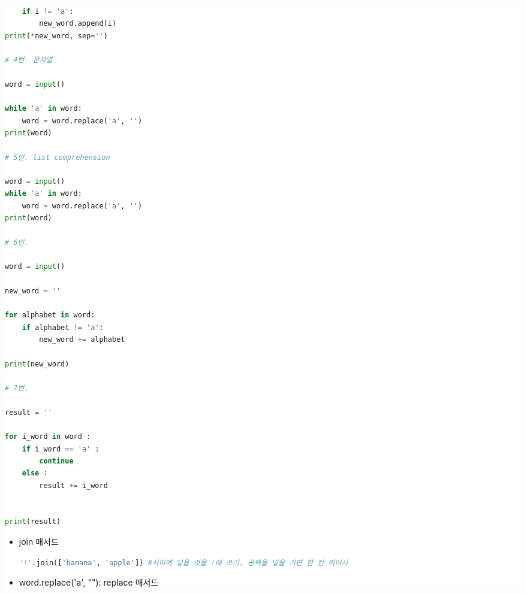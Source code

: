 ```python
    if i != 'a':
        new_word.append(i)
print(*new_word, sep='')

# 4번. 문자열

word = input()

while 'a' in word:
    word = word.replace('a', '')
print(word)

# 5번. list comprehension

word = input()
while 'a' in word:
    word = word.replace('a', '')
print(word)

# 6번.

word = input()

new_word = ''

for alphabet in word:
    if alphabet != 'a':
        new_word += alphabet
        
print(new_word)

# 7번.

result = ''

for i_word in word :
    if i_word == 'a' :
        continue
    else :
        result += i_word
        

print(result)
```

- join 매서드 

  ```py
  '!'.join(['banana', 'apple']) #사이에 넣을 것을 !에 쓰기. 공백을 넣을 거면 한 칸 띄어서
  ```

- word.replace('a', ""): replace 매서드
